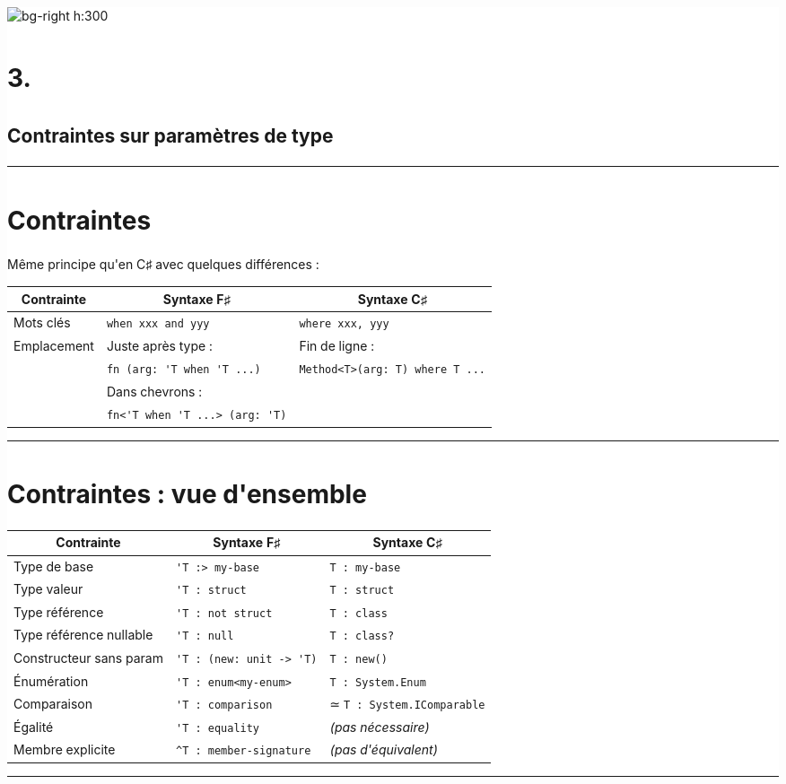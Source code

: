 

![bg-right h:300](../themes/d-edge/pictos/SOAT_pictos_software.png)

# 3.

## Contraintes sur paramètres de type

---

# Contraintes

Même principe qu'en C♯ avec quelques différences :

| Contrainte  | Syntaxe F♯                     | Syntaxe C♯                      |
|-------------|--------------------------------|---------------------------------|
| Mots clés   | `when xxx and yyy`             | `where xxx, yyy`                |
| Emplacement | Juste après type :             | Fin de ligne :                  |
|             | `fn (arg: 'T when 'T ...)`     | `Method<T>(arg: T) where T ...` |
|             | Dans chevrons :                |                                 |
|             | `fn<'T when 'T ...> (arg: 'T)` |                                 |

---



# Contraintes : vue d'ensemble

| Contrainte              | Syntaxe F♯               | Syntaxe C♯               |
|-------------------------|--------------------------|--------------------------|
| Type de base            | `'T :> my-base`          | `T : my-base`            |
| Type valeur             | `'T : struct`            | `T : struct`             |
| Type référence          | `'T : not struct`        | `T : class`              |
| Type référence nullable | `'T : null`              | `T : class?`             |
| Constructeur sans param | `'T : (new: unit -> 'T)` | `T : new()`              |
| Énumération             | `'T : enum<my-enum>`     | `T : System.Enum`        |
| Comparaison             | `'T : comparison`        | ≃ `T : System.IComparable` |
| Égalité                 | `'T : equality`          | *(pas nécessaire)*       |
| Membre explicite        | `^T : member-signature`  | *(pas d'équivalent)*     |

---
